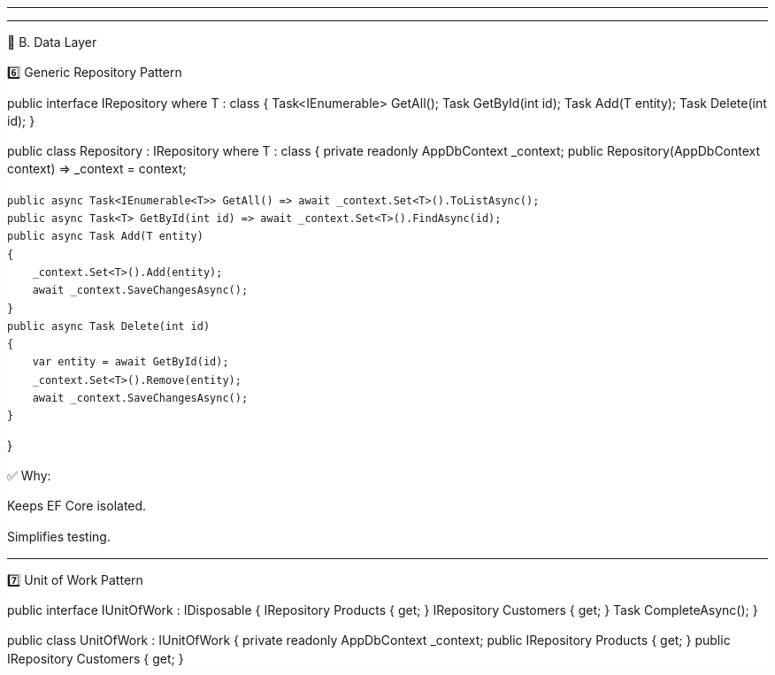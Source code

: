 

---


---

📂 B. Data Layer

6️⃣ Generic Repository Pattern

public interface IRepository<T> where T : class
{
    Task<IEnumerable<T>> GetAll();
    Task<T> GetById(int id);
    Task Add(T entity);
    Task Delete(int id);
}

public class Repository<T> : IRepository<T> where T : class
{
    private readonly AppDbContext _context;
    public Repository(AppDbContext context) => _context = context;

    public async Task<IEnumerable<T>> GetAll() => await _context.Set<T>().ToListAsync();
    public async Task<T> GetById(int id) => await _context.Set<T>().FindAsync(id);
    public async Task Add(T entity)
    {
        _context.Set<T>().Add(entity);
        await _context.SaveChangesAsync();
    }
    public async Task Delete(int id)
    {
        var entity = await GetById(id);
        _context.Set<T>().Remove(entity);
        await _context.SaveChangesAsync();
    }
}

✅ Why:

Keeps EF Core isolated.

Simplifies testing.



---

7️⃣ Unit of Work Pattern

public interface IUnitOfWork : IDisposable
{
    IRepository<Product> Products { get; }
    IRepository<Customer> Customers { get; }
    Task<int> CompleteAsync();
}

public class UnitOfWork : IUnitOfWork
{
    private readonly AppDbContext _context;
    public IRepository<Product> Products { get; }
    public IRepository<Customer> Customers { get; }
